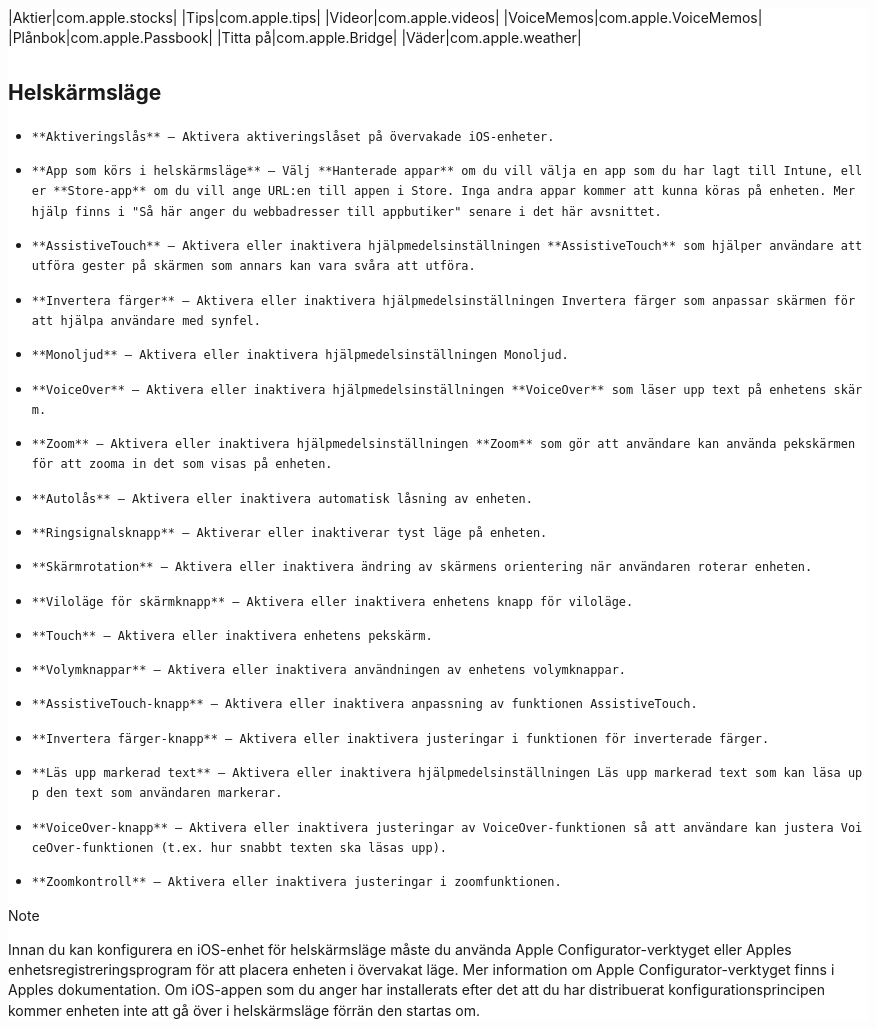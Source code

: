 |Aktier|com.apple.stocks|
|Tips|com.apple.tips|
|Videor|com.apple.videos|
|VoiceMemos|com.apple.VoiceMemos|
|Plånbok|com.apple.Passbook|
|Titta på|com.apple.Bridge|
|Väder|com.apple.weather|


## <a name="kiosk"></a>Helskärmsläge
-     **Aktiveringslås** – Aktivera aktiveringslåset på övervakade iOS-enheter.
-     **App som körs i helskärmsläge** – Välj **Hanterade appar** om du vill välja en app som du har lagt till Intune, eller **Store-app** om du vill ange URL:en till appen i Store. Inga andra appar kommer att kunna köras på enheten. Mer hjälp finns i "Så här anger du webbadresser till appbutiker" senare i det här avsnittet.
-     **AssistiveTouch** – Aktivera eller inaktivera hjälpmedelsinställningen **AssistiveTouch** som hjälper användare att utföra gester på skärmen som annars kan vara svåra att utföra.
-     **Invertera färger** – Aktivera eller inaktivera hjälpmedelsinställningen Invertera färger som anpassar skärmen för att hjälpa användare med synfel.
-     **Monoljud** – Aktivera eller inaktivera hjälpmedelsinställningen Monoljud.
-     **VoiceOver** – Aktivera eller inaktivera hjälpmedelsinställningen **VoiceOver** som läser upp text på enhetens skärm.
-     **Zoom** – Aktivera eller inaktivera hjälpmedelsinställningen **Zoom** som gör att användare kan använda pekskärmen för att zooma in det som visas på enheten.
-     **Autolås** – Aktivera eller inaktivera automatisk låsning av enheten.
-     **Ringsignalsknapp** – Aktiverar eller inaktiverar tyst läge på enheten.
-     **Skärmrotation** – Aktivera eller inaktivera ändring av skärmens orientering när användaren roterar enheten.
-     **Viloläge för skärmknapp** – Aktivera eller inaktivera enhetens knapp för viloläge.
-     **Touch** – Aktivera eller inaktivera enhetens pekskärm.
-     **Volymknappar** – Aktivera eller inaktivera användningen av enhetens volymknappar.
-     **AssistiveTouch-knapp** – Aktivera eller inaktivera anpassning av funktionen AssistiveTouch.
-     **Invertera färger-knapp** – Aktivera eller inaktivera justeringar i funktionen för inverterade färger.
-     **Läs upp markerad text** – Aktivera eller inaktivera hjälpmedelsinställningen Läs upp markerad text som kan läsa upp den text som användaren markerar.
-     **VoiceOver-knapp** – Aktivera eller inaktivera justeringar av VoiceOver-funktionen så att användare kan justera VoiceOver-funktionen (t.ex. hur snabbt texten ska läsas upp).
-     **Zoomkontroll** – Aktivera eller inaktivera justeringar i zoomfunktionen.

>[!NOTE]
> Innan du kan konfigurera en iOS-enhet för helskärmsläge måste du använda Apple Configurator-verktyget eller Apples enhetsregistreringsprogram för att placera enheten i övervakat läge. Mer information om Apple Configurator-verktyget finns i Apples dokumentation.
>Om iOS-appen som du anger har installerats efter det att du har distribuerat konfigurationsprincipen kommer enheten inte att gå över i helskärmsläge förrän den startas om.
